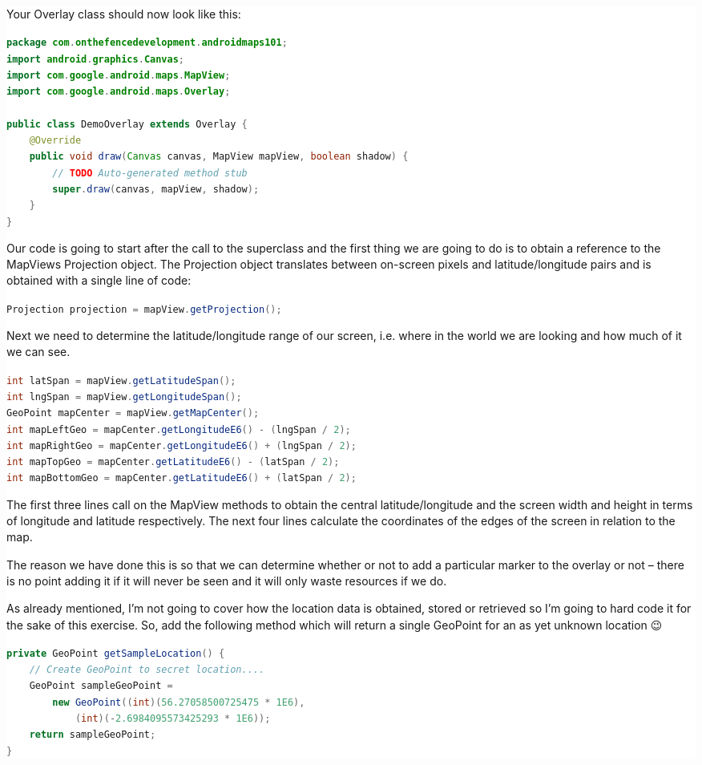 Your Overlay class should now look like this:

```java
package com.onthefencedevelopment.androidmaps101;
import android.graphics.Canvas;
import com.google.android.maps.MapView;
import com.google.android.maps.Overlay;
 
public class DemoOverlay extends Overlay {
    @Override
    public void draw(Canvas canvas, MapView mapView, boolean shadow) {
        // TODO Auto-generated method stub
        super.draw(canvas, mapView, shadow);
    }
}
```

Our code is going to start after the call to the superclass and the first thing we are going to do is to obtain a reference to the MapViews Projection object. The Projection object translates between on-screen pixels and latitude/longitude pairs and is obtained with a single line of code:

```java
Projection projection = mapView.getProjection();
```

Next we need to determine the latitude/longitude range of our screen, i.e. where in the world we are looking and how much of it we can see.

```java
int latSpan = mapView.getLatitudeSpan();
int lngSpan = mapView.getLongitudeSpan();
GeoPoint mapCenter = mapView.getMapCenter();
int mapLeftGeo = mapCenter.getLongitudeE6() - (lngSpan / 2);
int mapRightGeo = mapCenter.getLongitudeE6() + (lngSpan / 2);
int mapTopGeo = mapCenter.getLatitudeE6() - (latSpan / 2);
int mapBottomGeo = mapCenter.getLatitudeE6() + (latSpan / 2);
```

The first three lines call on the MapView methods to obtain the central latitude/longitude and the screen width and height in terms of longitude and latitude respectively. The next four lines calculate the coordinates of the edges of the screen in relation to the map.

The reason we have done this is so that we can determine whether or not to add a particular marker to the overlay or not – there is no point adding it if it will never be seen and it will only waste resources if we do.

As already mentioned, I’m not going to cover how the location data is obtained, stored or retrieved so I’m going to hard code it for the sake of this exercise. So, add the following method which will return a single GeoPoint for an as yet unknown location 😉

```java
private GeoPoint getSampleLocation() {
    // Create GeoPoint to secret location....
    GeoPoint sampleGeoPoint = 
        new GeoPoint((int)(56.27058500725475 * 1E6),
            (int)(-2.6984095573425293 * 1E6));
    return sampleGeoPoint;
}
```
